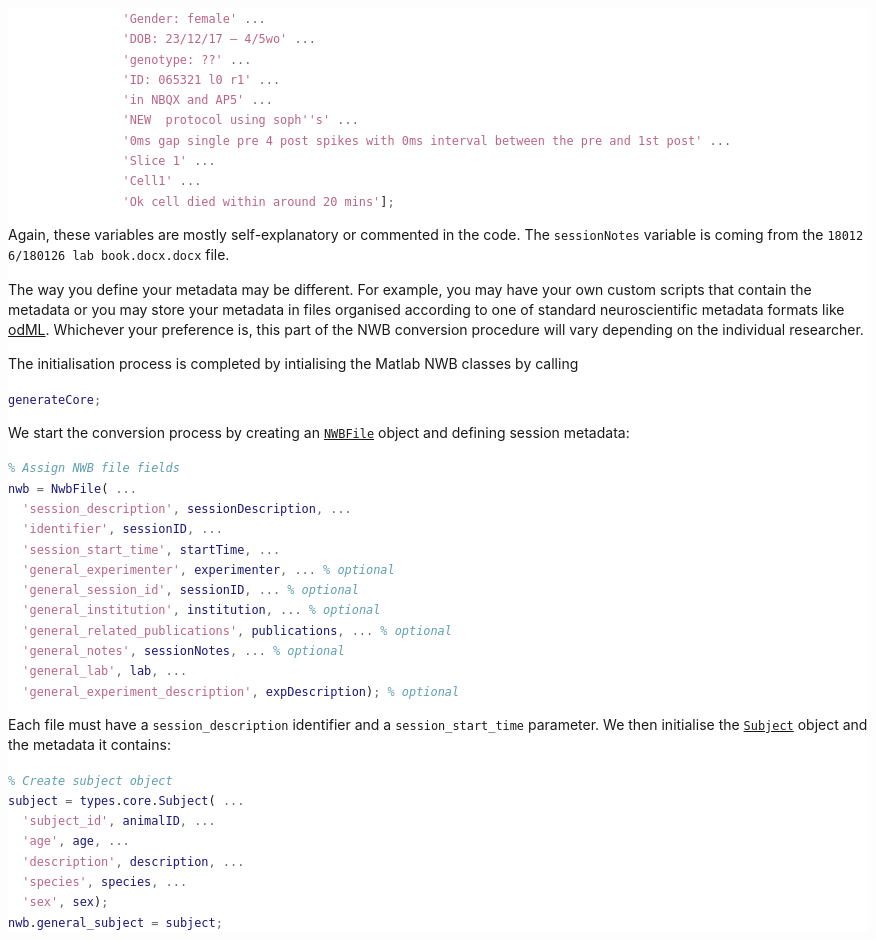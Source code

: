 ```matlab
                'Gender: female' ...
                'DOB: 23/12/17 – 4/5wo' ...
                'genotype: ??' ...
                'ID: 065321 l0 r1' ...
                'in NBQX and AP5' ...
                'NEW  protocol using soph''s' ... 
                '0ms gap single pre 4 post spikes with 0ms interval between the pre and 1st post' ...
                'Slice 1' ...
                'Cell1' ...
                'Ok cell died within around 20 mins'];
```
Again, these variables are mostly self-explanatory or commented in the code. The ```sessionNotes``` variable is coming from the ```180126/180126 lab book.docx.docx``` file.

The way you define your metadata may be different. For example, you may have your own custom scripts that contain the metadata or you may store your metadata in files organised according to one of standard neuroscientific metadata formats like [odML](http://g-node.github.io/python-odml/). Whichever your preference is, this part of the NWB conversion procedure will vary depending on the individual researcher.

The initialisation process is completed by intialising the Matlab NWB classes by calling
```matlab
generateCore;
```

We start the conversion process by creating an [```NWBFile```](https://neurodatawithoutborders.github.io/matnwb/doc/NwbFile.html) object and defining session metadata:
```matlab
% Assign NWB file fields
nwb = NwbFile( ...
  'session_description', sessionDescription, ...
  'identifier', sessionID, ...
  'session_start_time', startTime, ...
  'general_experimenter', experimenter, ... % optional
  'general_session_id', sessionID, ... % optional
  'general_institution', institution, ... % optional
  'general_related_publications', publications, ... % optional
  'general_notes', sessionNotes, ... % optional
  'general_lab', lab, ...
  'general_experiment_description', expDescription); % optional
```
Each file must have a ```session_description``` identifier and a ```session_start_time``` parameter. We then initialise the [```Subject```](https://neurodatawithoutborders.github.io/matnwb/doc/+types/+core/Subject.html) object and the metadata it contains:
```matlab
% Create subject object
subject = types.core.Subject( ...
  'subject_id', animalID, ...
  'age', age, ...
  'description', description, ...
  'species', species, ...
  'sex', sex);
nwb.general_subject = subject;
```
